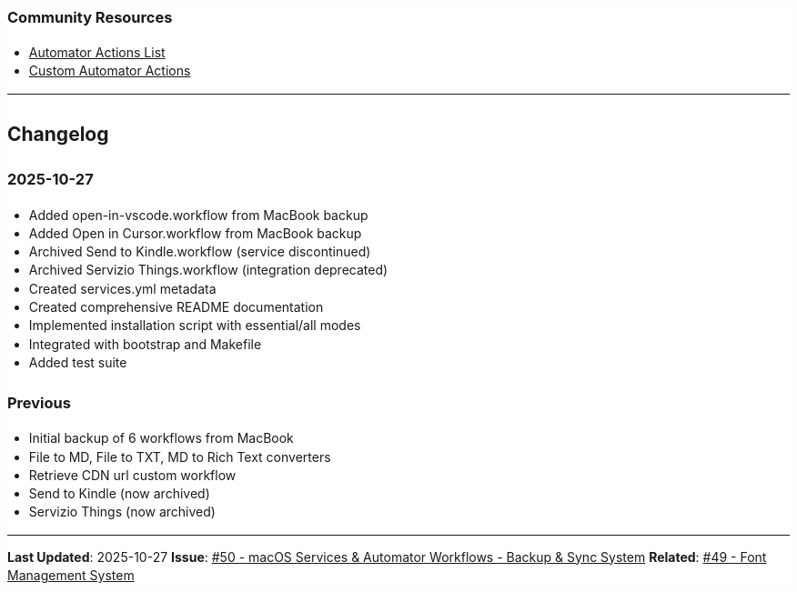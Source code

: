 ### Community Resources
- [Automator Actions List](https://www.macosxautomation.com/automator/)
- [Custom Automator Actions](https://github.com/topics/automator-actions)

---

## Changelog

### 2025-10-27
- Added open-in-vscode.workflow from MacBook backup
- Added Open in Cursor.workflow from MacBook backup
- Archived Send to Kindle.workflow (service discontinued)
- Archived Servizio Things.workflow (integration deprecated)
- Created services.yml metadata
- Created comprehensive README documentation
- Implemented installation script with essential/all modes
- Integrated with bootstrap and Makefile
- Added test suite

### Previous
- Initial backup of 6 workflows from MacBook
- File to MD, File to TXT, MD to Rich Text converters
- Retrieve CDN url custom workflow
- Send to Kindle (now archived)
- Servizio Things (now archived)

---

**Last Updated**: 2025-10-27
**Issue**: [#50 - macOS Services & Automator Workflows - Backup & Sync System](https://github.com/matteocervelli/dotfiles/issues/50)
**Related**: [#49 - Font Management System](https://github.com/matteocervelli/dotfiles/issues/49)
